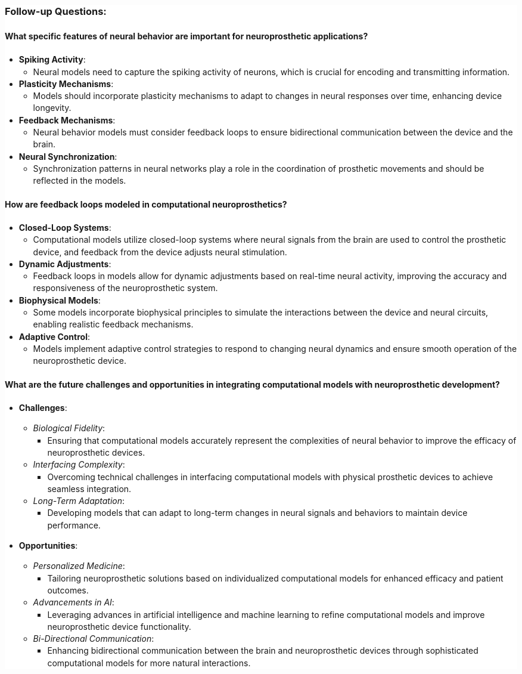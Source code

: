 ### Follow-up Questions:

#### What specific features of neural behavior are important for neuroprosthetic applications?

- **Spiking Activity**:
  - Neural models need to capture the spiking activity of neurons, which is crucial for encoding and transmitting information.
- **Plasticity Mechanisms**:
  - Models should incorporate plasticity mechanisms to adapt to changes in neural responses over time, enhancing device longevity.
- **Feedback Mechanisms**:
  - Neural behavior models must consider feedback loops to ensure bidirectional communication between the device and the brain.
- **Neural Synchronization**:
  - Synchronization patterns in neural networks play a role in the coordination of prosthetic movements and should be reflected in the models.

#### How are feedback loops modeled in computational neuroprosthetics?

- **Closed-Loop Systems**:
  - Computational models utilize closed-loop systems where neural signals from the brain are used to control the prosthetic device, and feedback from the device adjusts neural stimulation.
- **Dynamic Adjustments**:
  - Feedback loops in models allow for dynamic adjustments based on real-time neural activity, improving the accuracy and responsiveness of the neuroprosthetic system.
- **Biophysical Models**:
  - Some models incorporate biophysical principles to simulate the interactions between the device and neural circuits, enabling realistic feedback mechanisms.
- **Adaptive Control**:
  - Models implement adaptive control strategies to respond to changing neural dynamics and ensure smooth operation of the neuroprosthetic device.

#### What are the future challenges and opportunities in integrating computational models with neuroprosthetic development?

- **Challenges**:
  - *Biological Fidelity*:
    - Ensuring that computational models accurately represent the complexities of neural behavior to improve the efficacy of neuroprosthetic devices.
  - *Interfacing Complexity*:
    - Overcoming technical challenges in interfacing computational models with physical prosthetic devices to achieve seamless integration.
  - *Long-Term Adaptation*:
    - Developing models that can adapt to long-term changes in neural signals and behaviors to maintain device performance.
  
- **Opportunities**:
  - *Personalized Medicine*:
    - Tailoring neuroprosthetic solutions based on individualized computational models for enhanced efficacy and patient outcomes.
  - *Advancements in AI*:
    - Leveraging advances in artificial intelligence and machine learning to refine computational models and improve neuroprosthetic device functionality.
  - *Bi-Directional Communication*:
    - Enhancing bidirectional communication between the brain and neuroprosthetic devices through sophisticated computational models for more natural interactions.
